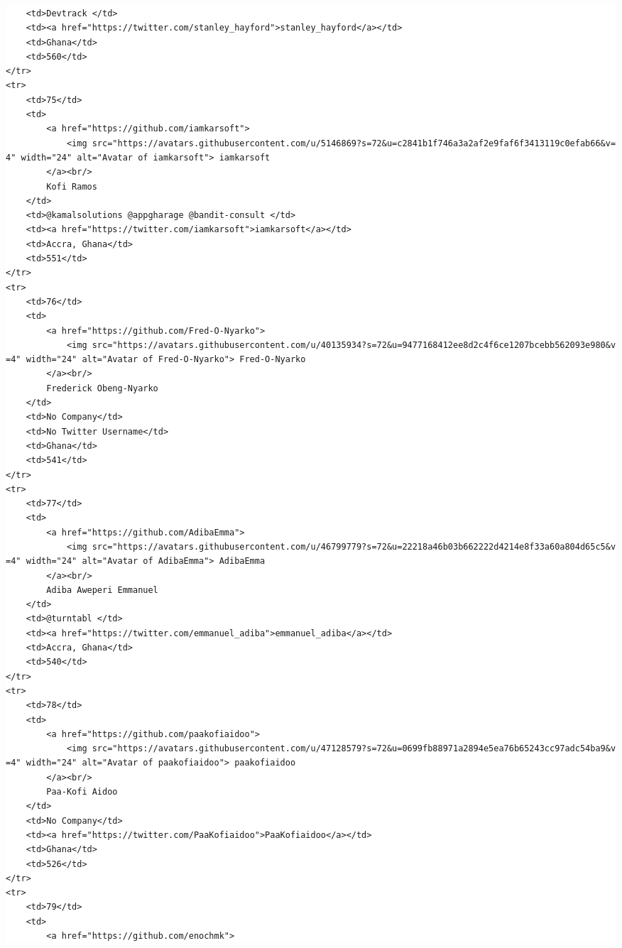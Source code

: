		<td>Devtrack </td>
		<td><a href="https://twitter.com/stanley_hayford">stanley_hayford</a></td>
		<td>Ghana</td>
		<td>560</td>
	</tr>
	<tr>
		<td>75</td>
		<td>
			<a href="https://github.com/iamkarsoft">
				<img src="https://avatars.githubusercontent.com/u/5146869?s=72&u=c2841b1f746a3a2af2e9faf6f3413119c0efab66&v=4" width="24" alt="Avatar of iamkarsoft"> iamkarsoft
			</a><br/>
			Kofi Ramos
		</td>
		<td>@kamalsolutions @appgharage @bandit-consult </td>
		<td><a href="https://twitter.com/iamkarsoft">iamkarsoft</a></td>
		<td>Accra, Ghana</td>
		<td>551</td>
	</tr>
	<tr>
		<td>76</td>
		<td>
			<a href="https://github.com/Fred-O-Nyarko">
				<img src="https://avatars.githubusercontent.com/u/40135934?s=72&u=9477168412ee8d2c4f6ce1207bcebb562093e980&v=4" width="24" alt="Avatar of Fred-O-Nyarko"> Fred-O-Nyarko
			</a><br/>
			Frederick Obeng-Nyarko
		</td>
		<td>No Company</td>
		<td>No Twitter Username</td>
		<td>Ghana</td>
		<td>541</td>
	</tr>
	<tr>
		<td>77</td>
		<td>
			<a href="https://github.com/AdibaEmma">
				<img src="https://avatars.githubusercontent.com/u/46799779?s=72&u=22218a46b03b662222d4214e8f33a60a804d65c5&v=4" width="24" alt="Avatar of AdibaEmma"> AdibaEmma
			</a><br/>
			Adiba Aweperi Emmanuel
		</td>
		<td>@turntabl </td>
		<td><a href="https://twitter.com/emmanuel_adiba">emmanuel_adiba</a></td>
		<td>Accra, Ghana</td>
		<td>540</td>
	</tr>
	<tr>
		<td>78</td>
		<td>
			<a href="https://github.com/paakofiaidoo">
				<img src="https://avatars.githubusercontent.com/u/47128579?s=72&u=0699fb88971a2894e5ea76b65243cc97adc54ba9&v=4" width="24" alt="Avatar of paakofiaidoo"> paakofiaidoo
			</a><br/>
			Paa-Kofi Aidoo
		</td>
		<td>No Company</td>
		<td><a href="https://twitter.com/PaaKofiaidoo">PaaKofiaidoo</a></td>
		<td>Ghana</td>
		<td>526</td>
	</tr>
	<tr>
		<td>79</td>
		<td>
			<a href="https://github.com/enochmk">